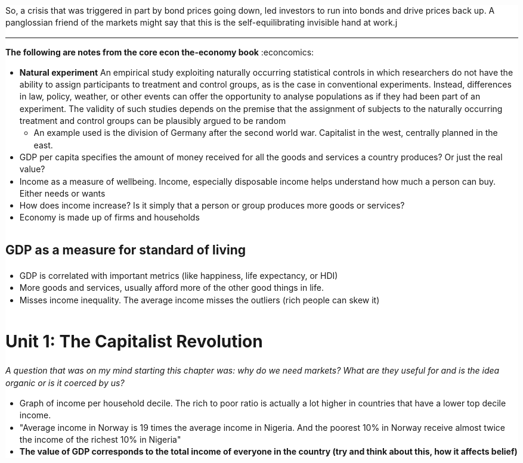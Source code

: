 So, a crisis that was triggered in part by bond prices going down, led investors to run into bonds and drive prices back
up. A panglossian friend of the markets might say that this is the self-equilibrating invisible hand at work.j

---

__The following are notes from the core econ the-economy book__
:econcomics:

* __Natural experiment__  An empirical study exploiting naturally occurring statistical controls in which researchers do
  not have the ability to assign participants to treatment and control groups, as is the case in conventional
  experiments. Instead, differences in law, policy, weather, or other events can offer the opportunity to analyse
  populations as if they had been part of an experiment. The validity of such studies depends on the premise that the
  assignment of subjects to the naturally occurring treatment and control groups can be plausibly argued to be random
    * An example used is the division of Germany after the second world war. Capitalist in the west, centrally planned
      in the east.
* GDP per capita specifies the amount of money received for all the goods and services a country produces? Or just the
  real value?
* Income as a measure of wellbeing. Income, especially disposable income helps understand how much a person can buy.
  Either needs or wants
* How does income increase? Is it simply that a person or group produces more goods or services?
* Economy is made up of firms and households

## GDP as a measure for standard of living

* GDP is correlated with important metrics (like happiness, life expectancy, or HDI)
* More goods and services, usually afford more of the other good things in life.
* Misses income inequality. The average income misses the outliers (rich people can skew it)

# Unit 1: The Capitalist Revolution

_A question that was on my mind starting this chapter was: why do we need markets? What are they useful for and is the idea organic or is it coerced by us?_

* Graph of income per household decile. The rich to poor ratio is actually a lot higher in countries that have a lower
  top decile income.
* "Average income in Norway is 19 times the average income in Nigeria. And the poorest 10% in Norway receive almost
  twice the income of the richest 10% in Nigeria"
* __The value of GDP corresponds to the total income of everyone in the country (try and think about this, how it affects belief)__
